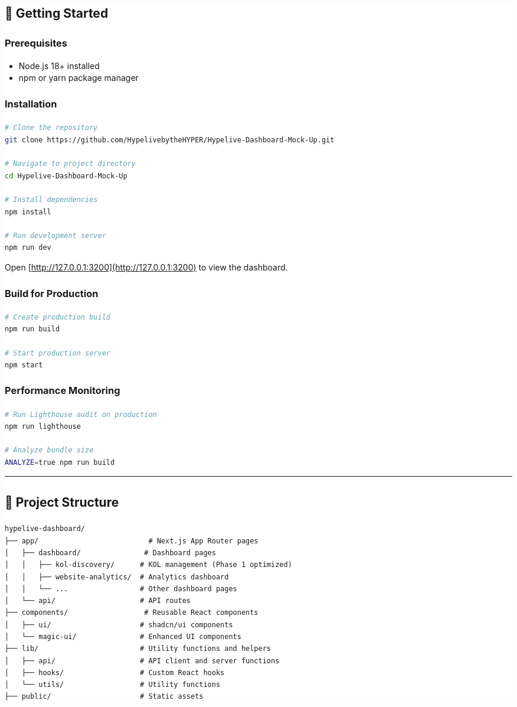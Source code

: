 
## 🚀 Getting Started

### Prerequisites

- Node.js 18+ installed
- npm or yarn package manager

### Installation

```bash
# Clone the repository
git clone https://github.com/HypelivebytheHYPER/Hypelive-Dashboard-Mock-Up.git

# Navigate to project directory
cd Hypelive-Dashboard-Mock-Up

# Install dependencies
npm install

# Run development server
npm run dev
```

Open [http://127.0.0.1:3200](http://127.0.0.1:3200) to view the dashboard.

### Build for Production

```bash
# Create production build
npm run build

# Start production server
npm start
```

### Performance Monitoring

```bash
# Run Lighthouse audit on production
npm run lighthouse

# Analyze bundle size
ANALYZE=true npm run build
```

---

## 📁 Project Structure

```
hypelive-dashboard/
├── app/                          # Next.js App Router pages
│   ├── dashboard/               # Dashboard pages
│   │   ├── kol-discovery/      # KOL management (Phase 1 optimized)
│   │   ├── website-analytics/  # Analytics dashboard
│   │   └── ...                 # Other dashboard pages
│   └── api/                    # API routes
├── components/                  # Reusable React components
│   ├── ui/                     # shadcn/ui components
│   └── magic-ui/               # Enhanced UI components
├── lib/                        # Utility functions and helpers
│   ├── api/                    # API client and server functions
│   ├── hooks/                  # Custom React hooks
│   └── utils/                  # Utility functions
├── public/                     # Static assets
```